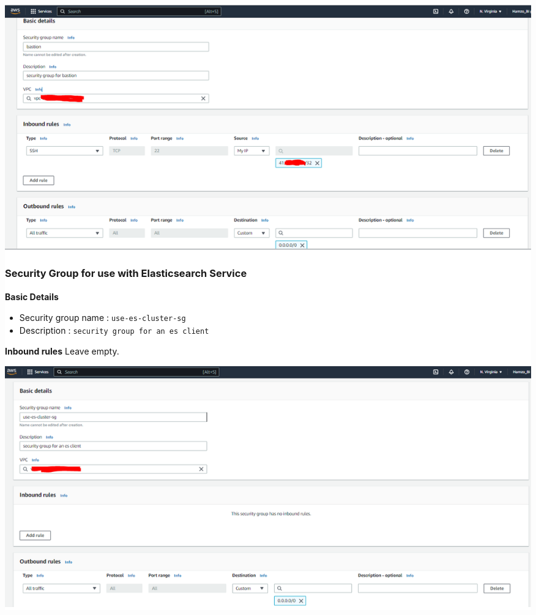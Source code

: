 ![security group1](assets/SG1.PNG)

### Security Group for use with Elasticsearch Service
**Basic Details**
- Security group name : ``use-es-cluster-sg``
- Description : ``security group for an es client``

**Inbound rules** Leave empty.

![security group2](assets/SG2.PNG)
